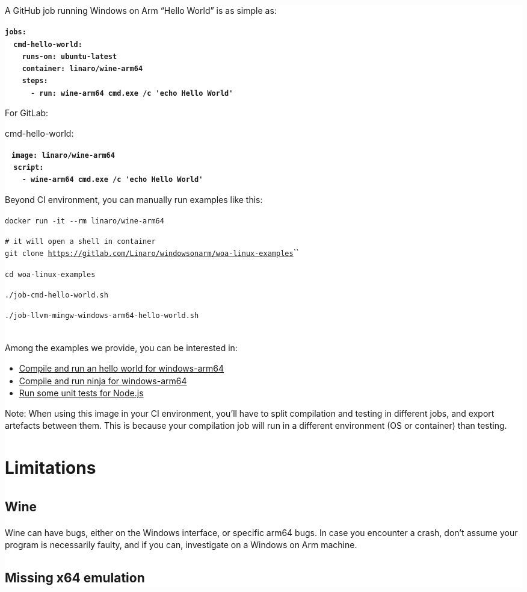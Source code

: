 A GitHub job running Windows on Arm “Hello World” is as simple as:

**`jobs:`\
`  cmd-hello-world:`\
`    runs-on: ubuntu-latest`\
`    container: linaro/wine-arm64`\
`    steps:`\
`      - run: wine-arm64 cmd.exe /c 'echo Hello World'`**

For GitLab:

cmd-hello-world:

 **` image: linaro/wine-arm64`\
`  script:`\
`    - wine-arm64 cmd.exe /c 'echo Hello World'`**

Beyond CI environment, you can manually run examples like this:

`docker run -it --rm linaro/wine-arm64`

`# it will open a shell in container`\
`git clone `[`https://gitlab.com/Linaro/windowsonarm/woa-linux-examples`](https://gitlab.com/Linaro/windowsonarm/woa-linux-examples)``

`cd woa-linux-examples`

`./job-cmd-hello-world.sh`

`./job-llvm-mingw-windows-arm64-hello-world.sh`

\
Among the examples we provide, you can be interested in:

* [Compile and run an hello world for windows-arm64](https://gitlab.com/Linaro/windowsonarm/woa-linux-examples/-/blob/main/job-llvm-mingw-windows-arm64-hello-world.sh)
* [Compile and run ninja for windows-arm64](https://gitlab.com/Linaro/windowsonarm/woa-linux-examples/-/blob/main/job-compile-and-run-ninja.sh)
* [Run some unit tests for Node.js](https://gitlab.com/Linaro/windowsonarm/woa-linux-examples/-/blob/main/job-nodejs-unit-tests.sh)

Note: When using this image in your CI environment, you’ll have to split compilation and testing in different jobs, and export artefacts between them. This is because your compilation job will run in a different environment (OS or container) than testing.

# Limitations

## Wine

Wine can have bugs, either on the Windows interface, or specific arm64 bugs. In case you encounter a crash, don’t assume your program is necessarily faulty, and if you can, investigate on a Windows on Arm machine.

## Missing x64 emulation
